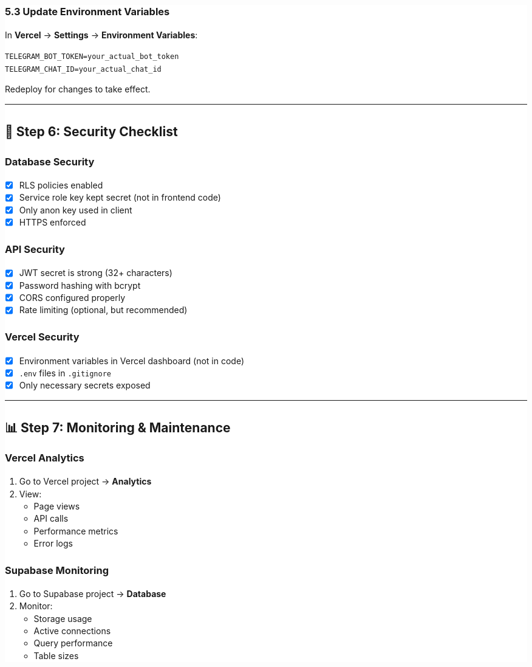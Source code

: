 ### 5.3 Update Environment Variables

In **Vercel** → **Settings** → **Environment Variables**:

```env
TELEGRAM_BOT_TOKEN=your_actual_bot_token
TELEGRAM_CHAT_ID=your_actual_chat_id
```

Redeploy for changes to take effect.

---

## 🔐 Step 6: Security Checklist

### Database Security

- [x] RLS policies enabled
- [x] Service role key kept secret (not in frontend code)
- [x] Only anon key used in client
- [x] HTTPS enforced

### API Security

- [x] JWT secret is strong (32+ characters)
- [x] Password hashing with bcrypt
- [x] CORS configured properly
- [x] Rate limiting (optional, but recommended)

### Vercel Security

- [x] Environment variables in Vercel dashboard (not in code)
- [x] `.env` files in `.gitignore`
- [x] Only necessary secrets exposed

---

## 📊 Step 7: Monitoring & Maintenance

### Vercel Analytics

1. Go to Vercel project → **Analytics**
2. View:
   - Page views
   - API calls
   - Performance metrics
   - Error logs

### Supabase Monitoring

1. Go to Supabase project → **Database**
2. Monitor:
   - Storage usage
   - Active connections
   - Query performance
   - Table sizes

